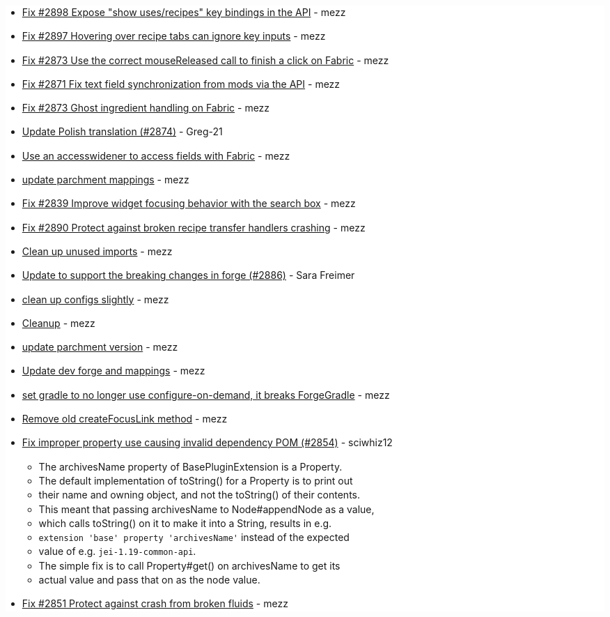 *   [Fix #2898 Expose "show uses/recipes" key bindings in the API](https://github.com/mezz/JustEnoughItems/commit/c7f4c07d864ab21e2bc4c2ed23f87942506b8dbf) - mezz
    
*   [Fix #2897 Hovering over recipe tabs can ignore key inputs](https://github.com/mezz/JustEnoughItems/commit/96f611776ba34ad0166c1589d3cd05a9da32e171) - mezz
    
*   [Fix #2873 Use the correct mouseReleased call to finish a click on Fabric](https://github.com/mezz/JustEnoughItems/commit/1e13ab99ba7aaf2452377e8f748bcfc1abcd3689) - mezz
    
*   [Fix #2871 Fix text field synchronization from mods via the API](https://github.com/mezz/JustEnoughItems/commit/30fb27f2dfa48647d176e76f830925b097c0214b) - mezz
    
*   [Fix #2873 Ghost ingredient handling on Fabric](https://github.com/mezz/JustEnoughItems/commit/b6813e7b3a70606841b8fdb6a80252a92e5c8fac) - mezz
    
*   [Update Polish translation (#2874)](https://github.com/mezz/JustEnoughItems/commit/dde86189738a28735072ccfa3ee8e425b01c94df) - Greg-21
    
*   [Use an accesswidener to access fields with Fabric](https://github.com/mezz/JustEnoughItems/commit/de821ed60b845e5d824f2f8a9edf705f7846b50b) - mezz
    
*   [update parchment mappings](https://github.com/mezz/JustEnoughItems/commit/fdf39f73debb75a0ca37bcc3c7c0efca4394f8f2) - mezz
    
*   [Fix #2839 Improve widget focusing behavior with the search box](https://github.com/mezz/JustEnoughItems/commit/89fa05dc4ec1559c8692bfa169999baa96efaab6) - mezz
    
*   [Fix #2890 Protect against broken recipe transfer handlers crashing](https://github.com/mezz/JustEnoughItems/commit/4f991ab7b552256c01009993454f4f9c76a46865) - mezz
    
*   [Clean up unused imports](https://github.com/mezz/JustEnoughItems/commit/20bbf2808923966169b577deba8aaf5097603b6a) - mezz
    
*   [Update to support the breaking changes in forge (#2886)](https://github.com/mezz/JustEnoughItems/commit/9669b94bf94410ba0d621b43bd709e3f2cbd0de9) - Sara Freimer
    
*   [clean up configs slightly](https://github.com/mezz/JustEnoughItems/commit/e5a34c9b6921a24e09603038f190a3df141facb1) - mezz
    
*   [Cleanup](https://github.com/mezz/JustEnoughItems/commit/9dc14b1ceeb086a5332f73584845e5650325ac78) - mezz
    
*   [update parchment version](https://github.com/mezz/JustEnoughItems/commit/4dd6e22d9fabb1529d463ce0edb59e4c2b299c5d) - mezz
    
*   [Update dev forge and mappings](https://github.com/mezz/JustEnoughItems/commit/32afb34a1a11fee0d7f656b4b846fb43c3a8e191) - mezz
    
*   [set gradle to no longer use configure-on-demand, it breaks ForgeGradle](https://github.com/mezz/JustEnoughItems/commit/73ed0fef50bc1209548adb740f350ae991764fe2) - mezz
    
*   [Remove old createFocusLink method](https://github.com/mezz/JustEnoughItems/commit/071c078a733c1d08d45646188ba9506eab910174) - mezz
    
*   [Fix improper property use causing invalid dependency POM (#2854)](https://github.com/mezz/JustEnoughItems/commit/ad7fd38086d3e3c970813edb577a4a9d7b3a1686) - sciwhiz12
    *   The archivesName property of BasePluginExtension is a Property<String>.
    *   The default implementation of toString() for a Property is to print out
    *   their name and owning object, and not the toString() of their contents.
    *   This meant that passing archivesName to Node#appendNode as a value,
    *   which calls toString() on it to make it into a String, results in e.g.
    *   `extension 'base' property 'archivesName'` instead of the expected
    *   value of e.g. `jei-1.19-common-api`.
    *   The simple fix is to call Property#get() on archivesName to get its
    *   actual value and pass that on as the node value.
*   [Fix #2851 Protect against crash from broken fluids](https://github.com/mezz/JustEnoughItems/commit/edc5e7c22e0aac91a4424571525b6df85abafa53) - mezz
    